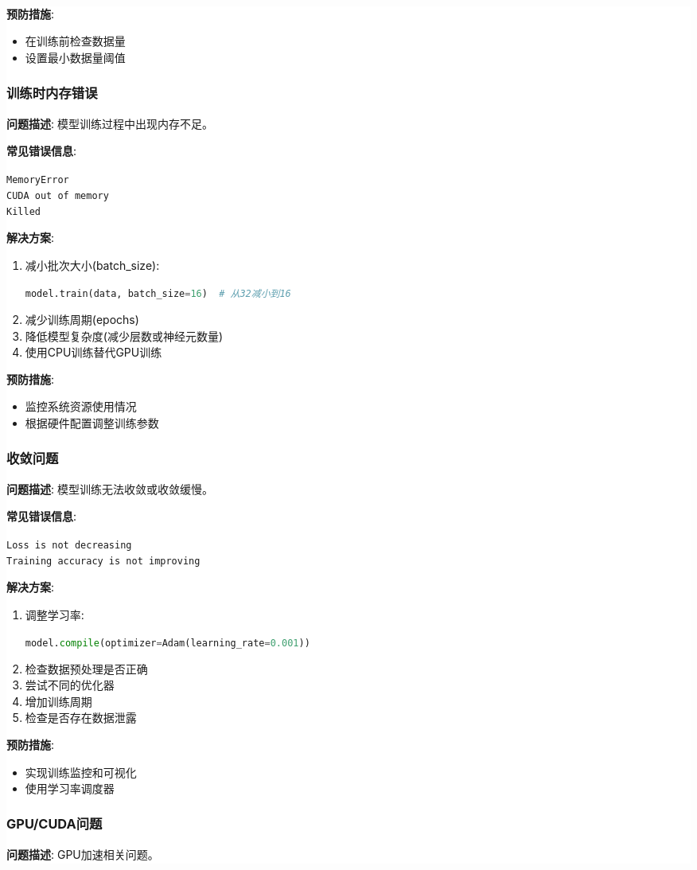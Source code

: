 **预防措施**:
- 在训练前检查数据量
- 设置最小数据量阈值

### 训练时内存错误

**问题描述**: 模型训练过程中出现内存不足。

**常见错误信息**:
```
MemoryError
CUDA out of memory
Killed
```

**解决方案**:
1. 减小批次大小(batch_size):
   ```python
   model.train(data, batch_size=16)  # 从32减小到16
   ```
2. 减少训练周期(epochs)
3. 降低模型复杂度(减少层数或神经元数量)
4. 使用CPU训练替代GPU训练

**预防措施**:
- 监控系统资源使用情况
- 根据硬件配置调整训练参数

### 收敛问题

**问题描述**: 模型训练无法收敛或收敛缓慢。

**常见错误信息**:
```
Loss is not decreasing
Training accuracy is not improving
```

**解决方案**:
1. 调整学习率:
   ```python
   model.compile(optimizer=Adam(learning_rate=0.001))
   ```
2. 检查数据预处理是否正确
3. 尝试不同的优化器
4. 增加训练周期
5. 检查是否存在数据泄露

**预防措施**:
- 实现训练监控和可视化
- 使用学习率调度器

### GPU/CUDA问题

**问题描述**: GPU加速相关问题。
